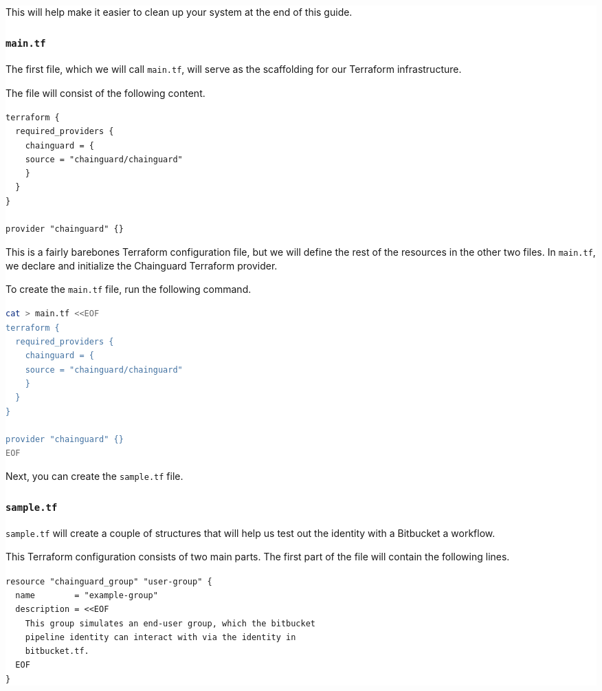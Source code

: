 This will help make it easier to clean up your system at the end of this guide.


### `main.tf`

The first file, which we will call `main.tf`, will serve as the scaffolding for our Terraform infrastructure.

The file will consist of the following content.

```
terraform {
  required_providers {
	chainguard = {
  	source = "chainguard/chainguard"
	}
  }
}

provider "chainguard" {}
```

This is a fairly barebones Terraform configuration file, but we will define the rest of the resources in the other two files. In `main.tf`, we declare and initialize the Chainguard Terraform provider.

To create the `main.tf` file, run the following command.

```sh
cat > main.tf <<EOF
terraform {
  required_providers {
	chainguard = {
  	source = "chainguard/chainguard"
	}
  }
}

provider "chainguard" {}
EOF
```

Next, you can create the `sample.tf` file.


### `sample.tf`

`sample.tf` will create a couple of structures that will help us test out the identity with a Bitbucket a workflow.

This Terraform configuration consists of two main parts. The first part of the file will contain the following lines.

```
resource "chainguard_group" "user-group" {
  name        = "example-group"
  description = <<EOF
	This group simulates an end-user group, which the bitbucket
	pipeline identity can interact with via the identity in
	bitbucket.tf.
  EOF
}
```
